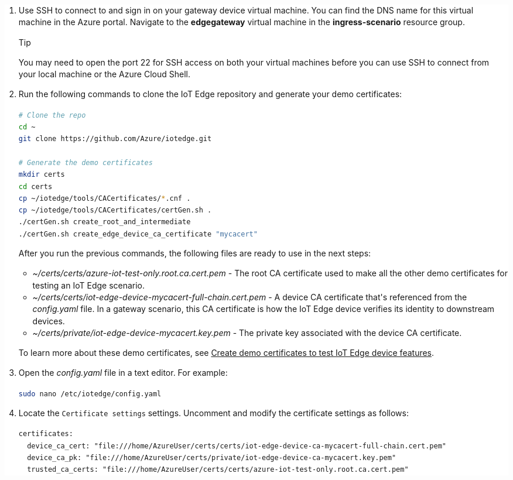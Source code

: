 1. Use SSH to connect to and sign in on your gateway device virtual machine. You can find the DNS name for this virtual machine in the Azure portal. Navigate to the **edgegateway** virtual machine in the **ingress-scenario** resource group.

    > [!TIP]
    > You may need to open the port 22 for SSH access on both your virtual machines before you can use SSH to connect from your local machine or the Azure Cloud Shell.

1. Run the following commands to clone the IoT Edge repository and generate your demo certificates:

    ```bash
    # Clone the repo
    cd ~
    git clone https://github.com/Azure/iotedge.git

    # Generate the demo certificates
    mkdir certs
    cd certs
    cp ~/iotedge/tools/CACertificates/*.cnf .
    cp ~/iotedge/tools/CACertificates/certGen.sh .
    ./certGen.sh create_root_and_intermediate
    ./certGen.sh create_edge_device_ca_certificate "mycacert"
    ```

    After you run the previous commands, the following files are ready to use in the next steps:

    - *~/certs/certs/azure-iot-test-only.root.ca.cert.pem* - The root CA certificate used to make all the other demo certificates for testing an IoT Edge scenario.
    - *~/certs/certs/iot-edge-device-mycacert-full-chain.cert.pem* - A device CA certificate that's referenced from the *config.yaml* file. In a gateway scenario, this CA certificate is how the IoT Edge device verifies its identity to downstream devices.
    - *~/certs/private/iot-edge-device-mycacert.key.pem* - The private key associated with the device CA certificate.

    To learn more about these demo certificates, see [Create demo certificates to test IoT Edge device features](../../iot-edge/how-to-create-test-certificates.md).

1. Open the *config.yaml* file in a text editor. For example:

    ```bash
    sudo nano /etc/iotedge/config.yaml
    ```

1. Locate the `Certificate settings` settings. Uncomment and modify the certificate settings as follows:

    ```text
    certificates:
      device_ca_cert: "file:///home/AzureUser/certs/certs/iot-edge-device-ca-mycacert-full-chain.cert.pem"
      device_ca_pk: "file:///home/AzureUser/certs/private/iot-edge-device-ca-mycacert.key.pem"
      trusted_ca_certs: "file:///home/AzureUser/certs/certs/azure-iot-test-only.root.ca.cert.pem"
    ```
